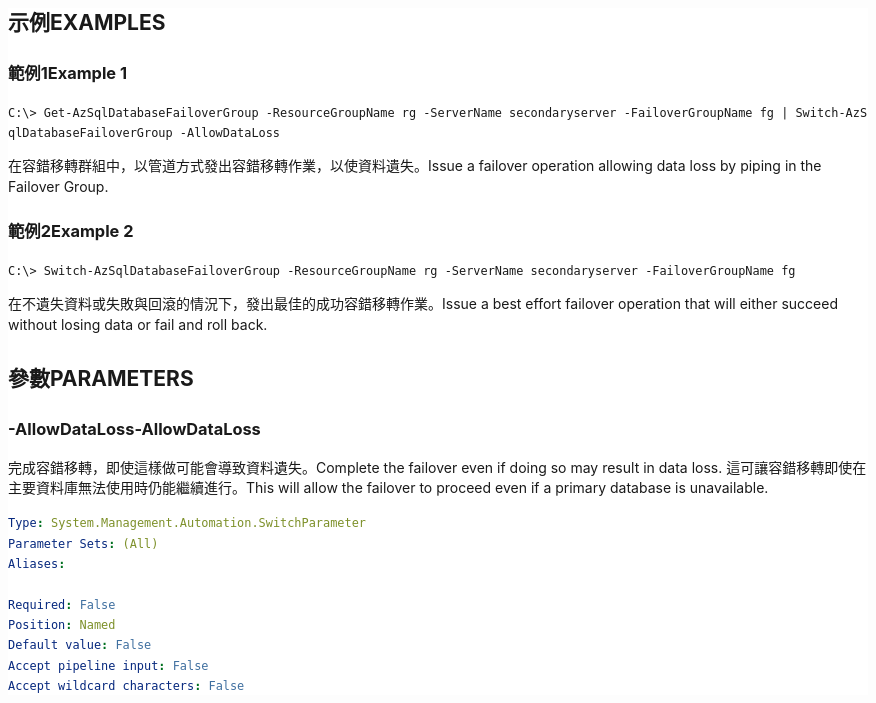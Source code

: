 ## <span data-ttu-id="6ea0d-112">示例</span><span class="sxs-lookup"><span data-stu-id="6ea0d-112">EXAMPLES</span></span>

### <span data-ttu-id="6ea0d-113">範例1</span><span class="sxs-lookup"><span data-stu-id="6ea0d-113">Example 1</span></span>
```
C:\> Get-AzSqlDatabaseFailoverGroup -ResourceGroupName rg -ServerName secondaryserver -FailoverGroupName fg | Switch-AzSqlDatabaseFailoverGroup -AllowDataLoss
```

<span data-ttu-id="6ea0d-114">在容錯移轉群組中，以管道方式發出容錯移轉作業，以使資料遺失。</span><span class="sxs-lookup"><span data-stu-id="6ea0d-114">Issue a failover operation allowing data loss by piping in the Failover Group.</span></span>

### <span data-ttu-id="6ea0d-115">範例2</span><span class="sxs-lookup"><span data-stu-id="6ea0d-115">Example 2</span></span>
```
C:\> Switch-AzSqlDatabaseFailoverGroup -ResourceGroupName rg -ServerName secondaryserver -FailoverGroupName fg
```

<span data-ttu-id="6ea0d-116">在不遺失資料或失敗與回滾的情況下，發出最佳的成功容錯移轉作業。</span><span class="sxs-lookup"><span data-stu-id="6ea0d-116">Issue a best effort failover operation that will either succeed without losing data or fail and roll back.</span></span>

## <span data-ttu-id="6ea0d-117">參數</span><span class="sxs-lookup"><span data-stu-id="6ea0d-117">PARAMETERS</span></span>

### <span data-ttu-id="6ea0d-118">-AllowDataLoss</span><span class="sxs-lookup"><span data-stu-id="6ea0d-118">-AllowDataLoss</span></span>
<span data-ttu-id="6ea0d-119">完成容錯移轉，即使這樣做可能會導致資料遺失。</span><span class="sxs-lookup"><span data-stu-id="6ea0d-119">Complete the failover even if doing so may result in data loss.</span></span> <span data-ttu-id="6ea0d-120">這可讓容錯移轉即使在主要資料庫無法使用時仍能繼續進行。</span><span class="sxs-lookup"><span data-stu-id="6ea0d-120">This will allow the failover to proceed even if a primary database is unavailable.</span></span>

```yaml
Type: System.Management.Automation.SwitchParameter
Parameter Sets: (All)
Aliases:

Required: False
Position: Named
Default value: False
Accept pipeline input: False
Accept wildcard characters: False
```
